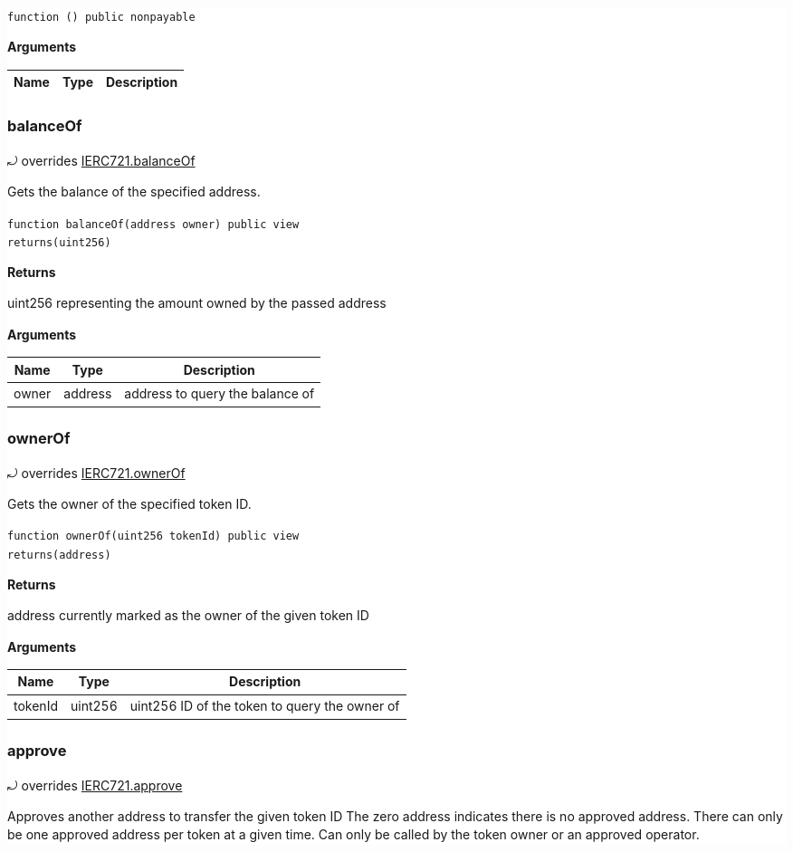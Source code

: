 ```solidity
function () public nonpayable
```

**Arguments**

| Name        | Type           | Description  |
| ------------- |------------- | -----|

### balanceOf

⤾ overrides [IERC721.balanceOf](IERC721.md#balanceof)

Gets the balance of the specified address.

```solidity
function balanceOf(address owner) public view
returns(uint256)
```

**Returns**

uint256 representing the amount owned by the passed address

**Arguments**

| Name        | Type           | Description  |
| ------------- |------------- | -----|
| owner | address | address to query the balance of | 

### ownerOf

⤾ overrides [IERC721.ownerOf](IERC721.md#ownerof)

Gets the owner of the specified token ID.

```solidity
function ownerOf(uint256 tokenId) public view
returns(address)
```

**Returns**

address currently marked as the owner of the given token ID

**Arguments**

| Name        | Type           | Description  |
| ------------- |------------- | -----|
| tokenId | uint256 | uint256 ID of the token to query the owner of | 

### approve

⤾ overrides [IERC721.approve](IERC721.md#approve)

Approves another address to transfer the given token ID
The zero address indicates there is no approved address.
There can only be one approved address per token at a given time.
Can only be called by the token owner or an approved operator.
